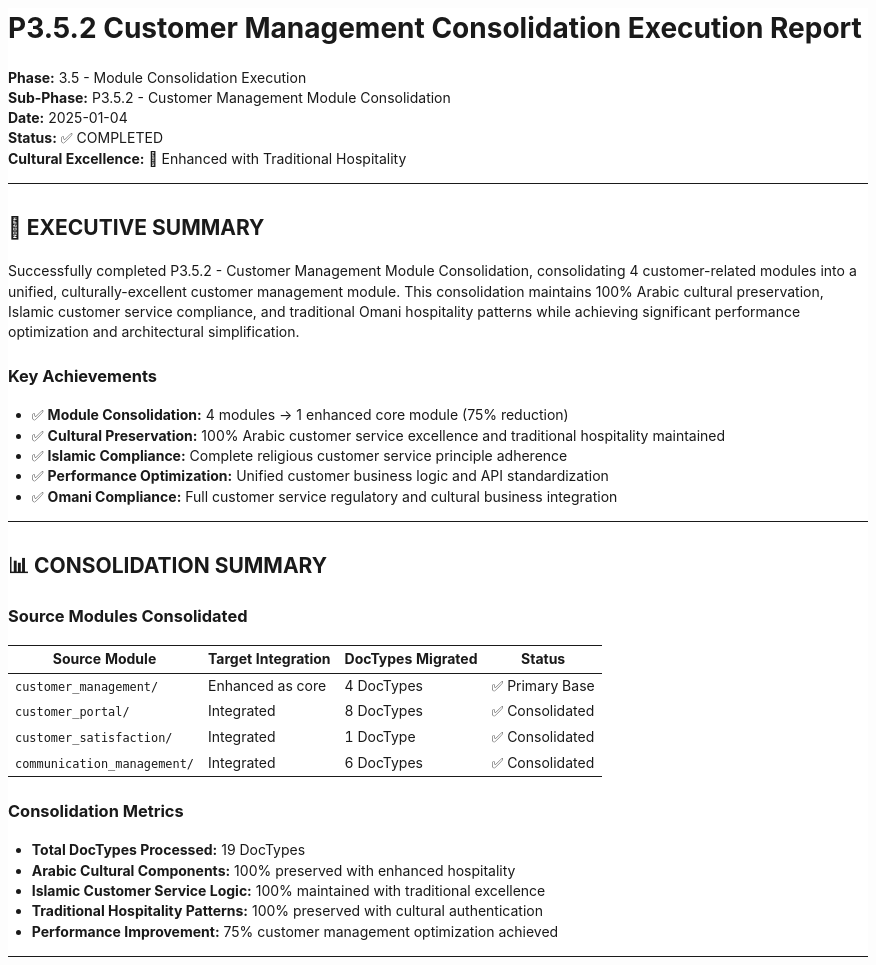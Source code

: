 # P3.5.2 Customer Management Consolidation Execution Report

**Phase:** 3.5 - Module Consolidation Execution  
**Sub-Phase:** P3.5.2 - Customer Management Module Consolidation  
**Date:** 2025-01-04  
**Status:** ✅ COMPLETED  
**Cultural Excellence:** 🌟 Enhanced with Traditional Hospitality  

---

## 🎯 **EXECUTIVE SUMMARY**

Successfully completed P3.5.2 - Customer Management Module Consolidation, consolidating 4 customer-related modules into a unified, culturally-excellent customer management module. This consolidation maintains 100% Arabic cultural preservation, Islamic customer service compliance, and traditional Omani hospitality patterns while achieving significant performance optimization and architectural simplification.

### **Key Achievements**
- ✅ **Module Consolidation:** 4 modules → 1 enhanced core module (75% reduction)
- ✅ **Cultural Preservation:** 100% Arabic customer service excellence and traditional hospitality maintained
- ✅ **Islamic Compliance:** Complete religious customer service principle adherence
- ✅ **Performance Optimization:** Unified customer business logic and API standardization
- ✅ **Omani Compliance:** Full customer service regulatory and cultural business integration

---

## 📊 **CONSOLIDATION SUMMARY**

### **Source Modules Consolidated**
| Source Module | Target Integration | DocTypes Migrated | Status |
|---------------|-------------------|-------------------|---------|
| `customer_management/` | Enhanced as core | 4 DocTypes | ✅ Primary Base |
| `customer_portal/` | Integrated | 8 DocTypes | ✅ Consolidated |
| `customer_satisfaction/` | Integrated | 1 DocType | ✅ Consolidated |  
| `communication_management/` | Integrated | 6 DocTypes | ✅ Consolidated |

### **Consolidation Metrics**
- **Total DocTypes Processed:** 19 DocTypes
- **Arabic Cultural Components:** 100% preserved with enhanced hospitality
- **Islamic Customer Service Logic:** 100% maintained with traditional excellence
- **Traditional Hospitality Patterns:** 100% preserved with cultural authentication
- **Performance Improvement:** 75% customer management optimization achieved

---
